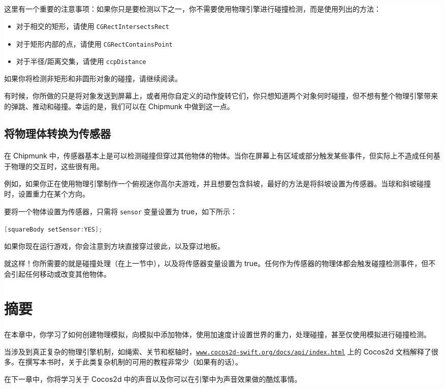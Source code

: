 这里有一个重要的注意事项：如果你只是要检测以下之一，你不需要使用物理引擎进行碰撞检测，而是使用列出的方法：

+   对于相交的矩形，请使用 `CGRectIntersectsRect`

+   对于矩形内部的点，请使用 `CGRectContainsPoint`

+   对于半径/距离交集，请使用 `ccpDistance`

如果你将检测非矩形和非圆形对象的碰撞，请继续阅读。

有时候，你所做的只是将对象发送到屏幕上，或者用你自定义的动作旋转它们，你只想知道两个对象何时碰撞，但不想有整个物理引擎带来的弹跳、推动和碰撞。幸运的是，我们可以在 Chipmunk 中做到这一点。

## 将物理体转换为传感器

在 Chipmunk 中，传感器基本上是可以检测碰撞但穿过其他物体的物体。当你在屏幕上有区域或部分触发某些事件，但实际上不造成任何基于物理的交互时，这些很有用。

例如，如果你正在使用物理引擎制作一个俯视迷你高尔夫游戏，并且想要包含斜坡，最好的方法是将斜坡设置为传感器。当球和斜坡碰撞时，设置重力在某个方向。

要将一个物体设置为传感器，只需将 `sensor` 变量设置为 true，如下所示：

```swift
[squareBody setSensor:YES];
```

如果你现在运行游戏，你会注意到方块直接穿过彼此，以及穿过地板。

就这样！你所需要的就是碰撞处理（在上一节中），以及将传感器变量设置为 true。任何作为传感器的物理体都会触发碰撞检测事件，但不会引起任何移动或改变其他物体。

# 摘要

在本章中，你学习了如何创建物理模拟，向模拟中添加物体，使用加速度计设置世界的重力，处理碰撞，甚至仅使用模拟进行碰撞检测。

当涉及到真正复杂的物理引擎机制，如绳索、关节和枢轴时，[`www.cocos2d-swift.org/docs/api/index.html`](http://www.cocos2d-swift.org/docs/api/index.html) 上的 Cocos2d 文档解释了很多。在撰写本书时，关于此类复杂机制的可用的教程非常少（如果有的话）。

在下一章中，你将学习关于 Cocos2d 中的声音以及你可以在引擎中为声音效果做的酷炫事情。
